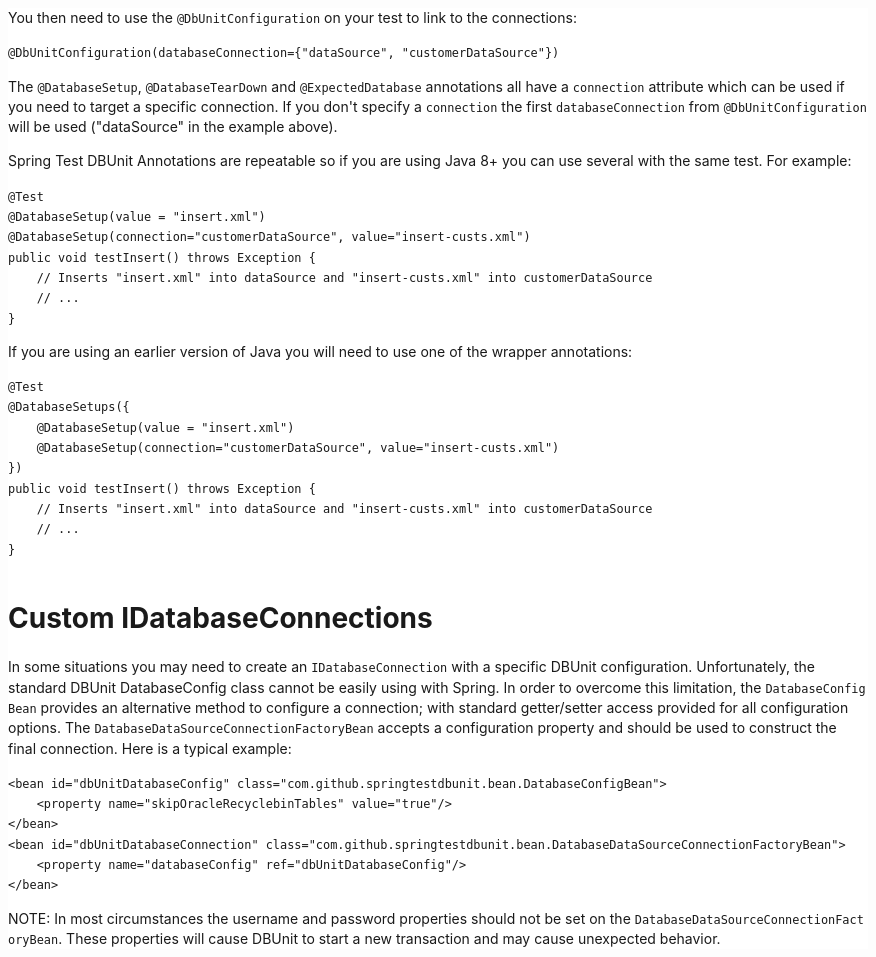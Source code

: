 You then need to use the `@DbUnitConfiguration` on your test to link to the connections:

    @DbUnitConfiguration(databaseConnection={"dataSource", "customerDataSource"})

The `@DatabaseSetup`, `@DatabaseTearDown` and `@ExpectedDatabase` annotations all have a `connection` attribute which
can be used if you need to target a specific connection. If you don't specify a `connection` the first
`databaseConnection` from `@DbUnitConfiguration` will be used ("dataSource" in the example above).

Spring Test DBUnit Annotations are repeatable so if you are using Java 8+ you can use several with the same test. For
example:

    @Test
    @DatabaseSetup(value = "insert.xml")
	@DatabaseSetup(connection="customerDataSource", value="insert-custs.xml")
	public void testInsert() throws Exception {
		// Inserts "insert.xml" into dataSource and "insert-custs.xml" into customerDataSource
    	// ...
    }

If you are using an earlier version of Java you will need to use one of the wrapper annotations:

    @Test
    @DatabaseSetups({
    	@DatabaseSetup(value = "insert.xml")
    	@DatabaseSetup(connection="customerDataSource", value="insert-custs.xml")
	})
	public void testInsert() throws Exception {
		// Inserts "insert.xml" into dataSource and "insert-custs.xml" into customerDataSource
    	// ...
    }


Custom IDatabaseConnections
===========================
In some situations you may need to create an `IDatabaseConnection` with a specific DBUnit configuration. Unfortunately,
the standard DBUnit DatabaseConfig class cannot be easily using with Spring. In order to overcome this limitation,
the `DatabaseConfigBean` provides an alternative method to configure a connection; with  standard getter/setter access
provided for all configuration options. The `DatabaseDataSourceConnectionFactoryBean` accepts a configuration property
and should be used to construct the final connection. Here is a typical example:

    <bean id="dbUnitDatabaseConfig" class="com.github.springtestdbunit.bean.DatabaseConfigBean">
    	<property name="skipOracleRecyclebinTables" value="true"/>
    </bean>
    <bean id="dbUnitDatabaseConnection" class="com.github.springtestdbunit.bean.DatabaseDataSourceConnectionFactoryBean">
    	<property name="databaseConfig" ref="dbUnitDatabaseConfig"/>
    </bean>

NOTE: In most circumstances the username and password properties should not be set on the
`DatabaseDataSourceConnectionFactoryBean`. These properties will cause DBUnit to start a new transaction and may cause
unexpected behavior.
